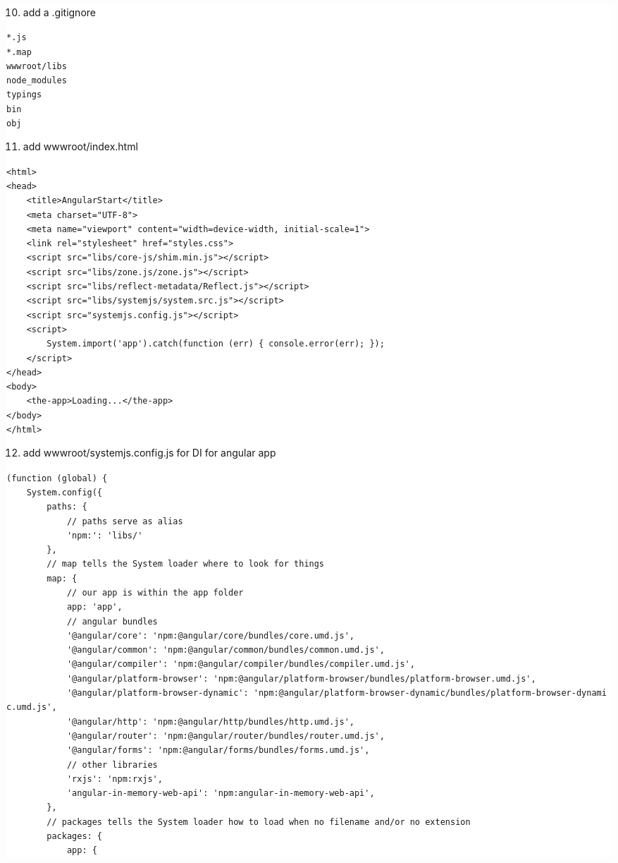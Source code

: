 10) add a .gitignore

```
*.js
*.map
wwwroot/libs
node_modules
typings
bin
obj
```

11) add wwwroot/index.html

```
<html>
<head>
    <title>AngularStart</title>
    <meta charset="UTF-8">
    <meta name="viewport" content="width=device-width, initial-scale=1">
    <link rel="stylesheet" href="styles.css">
    <script src="libs/core-js/shim.min.js"></script>
    <script src="libs/zone.js/zone.js"></script>
    <script src="libs/reflect-metadata/Reflect.js"></script>
    <script src="libs/systemjs/system.src.js"></script>
    <script src="systemjs.config.js"></script>
    <script>
        System.import('app').catch(function (err) { console.error(err); });
    </script>
</head>
<body>
    <the-app>Loading...</the-app>
</body>
</html>
```

12) add wwwroot/systemjs.config.js for DI for angular app

```
(function (global) {
    System.config({
        paths: {
            // paths serve as alias
            'npm:': 'libs/'
        },
        // map tells the System loader where to look for things
        map: {
            // our app is within the app folder
            app: 'app',
            // angular bundles
            '@angular/core': 'npm:@angular/core/bundles/core.umd.js',
            '@angular/common': 'npm:@angular/common/bundles/common.umd.js',
            '@angular/compiler': 'npm:@angular/compiler/bundles/compiler.umd.js',
            '@angular/platform-browser': 'npm:@angular/platform-browser/bundles/platform-browser.umd.js',
            '@angular/platform-browser-dynamic': 'npm:@angular/platform-browser-dynamic/bundles/platform-browser-dynamic.umd.js',
            '@angular/http': 'npm:@angular/http/bundles/http.umd.js',
            '@angular/router': 'npm:@angular/router/bundles/router.umd.js',
            '@angular/forms': 'npm:@angular/forms/bundles/forms.umd.js',
            // other libraries
            'rxjs': 'npm:rxjs',
            'angular-in-memory-web-api': 'npm:angular-in-memory-web-api',
        },
        // packages tells the System loader how to load when no filename and/or no extension
        packages: {
            app: {
```